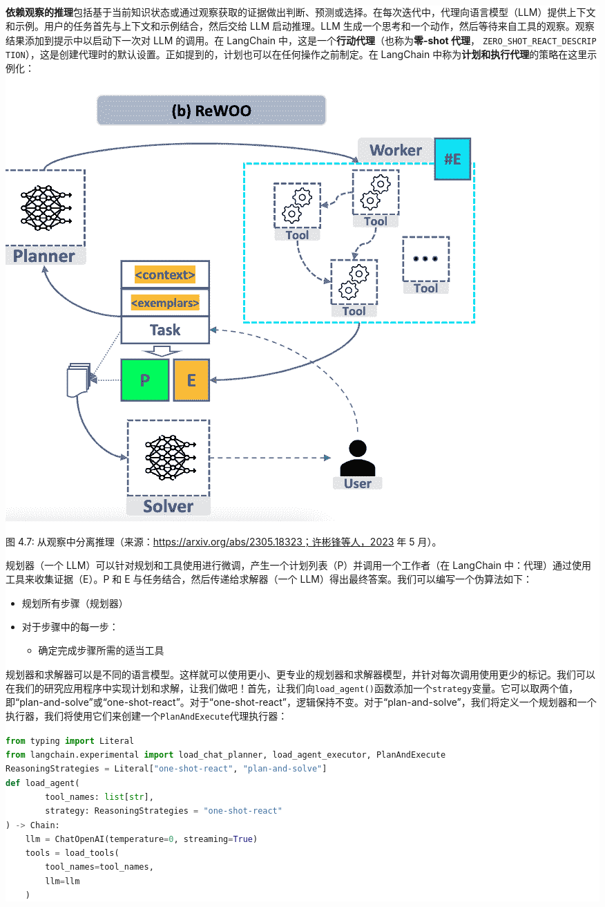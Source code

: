 **依赖观察的推理**包括基于当前知识状态或通过观察获取的证据做出判断、预测或选择。在每次迭代中，代理向语言模型（LLM）提供上下文和示例。用户的任务首先与上下文和示例结合，然后交给 LLM 启动推理。LLM 生成一个思考和一个动作，然后等待来自工具的观察。观察结果添加到提示中以启动下一次对 LLM 的调用。在 LangChain 中，这是一个**行动代理**（也称为**零-shot 代理**， `ZERO_SHOT_REACT_DESCRIPTION`），这是创建代理时的默认设置。正如提到的，计划也可以在任何操作之前制定。在 LangChain 中称为**计划和执行代理**的策略在这里示例化：

![图 4.7: 从观察中分离推理（来源：https://arxiv.org/abs/2305.18323；许彬锋等人，2023 年 5 月）。](img/file33.png)

图 4.7: 从观察中分离推理（来源：https://arxiv.org/abs/2305.18323；许彬锋等人，2023 年 5 月）。

规划器（一个 LLM）可以针对规划和工具使用进行微调，产生一个计划列表（P）并调用一个工作者（在 LangChain 中：代理）通过使用工具来收集证据（E）。P 和 E 与任务结合，然后传递给求解器（一个 LLM）得出最终答案。我们可以编写一个伪算法如下：

+   规划所有步骤（规划器）

+   对于步骤中的每一步：

    +   确定完成步骤所需的适当工具

规划器和求解器可以是不同的语言模型。这样就可以使用更小、更专业的规划器和求解器模型，并针对每次调用使用更少的标记。我们可以在我们的研究应用程序中实现计划和求解，让我们做吧！首先，让我们向`load_agent()`函数添加一个`strategy`变量。它可以取两个值，即“plan-and-solve”或“one-shot-react”。对于“one-shot-react”，逻辑保持不变。对于“plan-and-solve”，我们将定义一个规划器和一个执行器，我们将使用它们来创建一个`PlanAndExecute`代理执行器：

```py
from typing import Literal
from langchain.experimental import load_chat_planner, load_agent_executor, PlanAndExecute
ReasoningStrategies = Literal["one-shot-react", "plan-and-solve"]
def load_agent(
        tool_names: list[str],
        strategy: ReasoningStrategies = "one-shot-react"
) -> Chain:
    llm = ChatOpenAI(temperature=0, streaming=True)
    tools = load_tools(
        tool_names=tool_names,
        llm=llm
    )
```